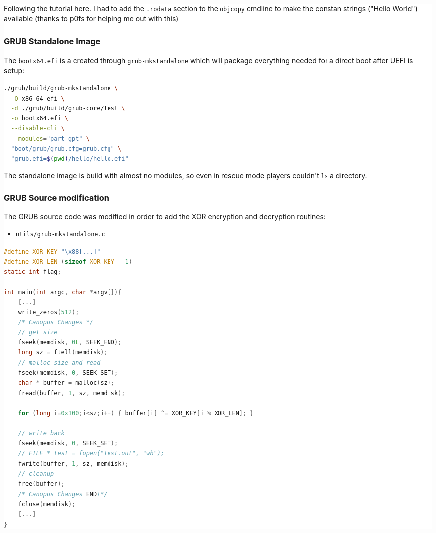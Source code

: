 Following the tutorial [here](https://www.rodsbooks.com/efi-programming/hello.html). I had to add the `.rodata` section to the `objcopy` cmdline to make the constan strings ("Hello World") available (thanks to p0fs for helping me out with this)

### GRUB Standalone Image

The `bootx64.efi` is a created through `grub-mkstandalone` which will package everything needed for a direct boot after UEFI is setup:

```bash
./grub/build/grub-mkstandalone \
  -O x86_64-efi \
  -d ./grub/build/grub-core/test \
  -o bootx64.efi \
  --disable-cli \
  --modules="part_gpt" \
  "boot/grub/grub.cfg=grub.cfg" \
  "grub.efi=$(pwd)/hello/hello.efi"
```

The standalone image is build with almost no modules, so even in rescue mode players couldn't `ls` a directory.

### GRUB Source modification

The GRUB source code was modified in order to add the XOR encryption and decryption routines:

- `utils/grub-mkstandalone.c`

```c
#define XOR_KEY "\x88[...]"
#define XOR_LEN (sizeof XOR_KEY - 1)
static int flag;

int main(int argc, char *argv[]){ 
    [...]
    write_zeros(512);
    /* Canopus Changes */
    // get size
    fseek(memdisk, 0L, SEEK_END);
    long sz = ftell(memdisk);
    // malloc size and read
    fseek(memdisk, 0, SEEK_SET);
    char * buffer = malloc(sz);
    fread(buffer, 1, sz, memdisk);

    for (long i=0x100;i<sz;i++) { buffer[i] ^= XOR_KEY[i % XOR_LEN]; }

    // write back
    fseek(memdisk, 0, SEEK_SET);
    // FILE * test = fopen("test.out", "wb");
    fwrite(buffer, 1, sz, memdisk);
    // cleanup
    free(buffer);
    /* Canopus Changes END!*/
    fclose(memdisk);
    [...]
}
```

